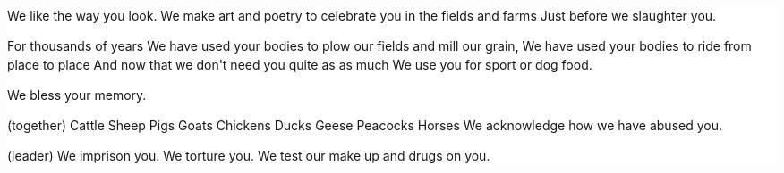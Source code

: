 
<tr><td style="vertical-align:top;" width="46%">
<div class="liturgy"><span lang="he">

</span></div></td>
 
<td style="vertical-align:top;" width="53%">
<div class="english">
We like the way you look.
We make art and poetry to celebrate you in the fields and farms
Just before we slaughter you.
</div></td></tr>


<tr><td style="vertical-align:top;" width="46%">
<div class="liturgy"><span lang="he">

</span></div></td>
 
<td style="vertical-align:top;" width="53%">
<div class="english">
For thousands of years
We have used your bodies to plow our fields and mill our grain,
We have used your bodies to ride from place to place
And now that we don't need you quite as as much
We use you for sport or dog food.
</div></td></tr>


<tr><td style="vertical-align:top;" width="46%">
<div class="liturgy"><span lang="he">

</span></div></td>
 
<td style="vertical-align:top;" width="53%">
<div class="english">
We bless your memory.

(together)
Cattle
Sheep
Pigs
Goats
Chickens
Ducks
Geese
Peacocks
Horses
We acknowledge how we have abused you.
</div></td></tr>


<tr><td style="vertical-align:top;" width="46%">
<div class="liturgy"><span lang="he">

</span></div></td>
 
<td style="vertical-align:top;" width="53%">
<div class="english">
(leader)
We imprison you.
We torture you.
We test our make up and drugs on you.
</div></td></tr>
